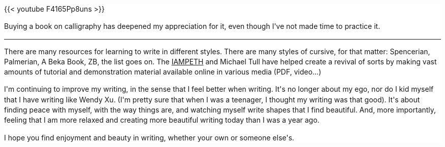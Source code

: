 {{< youtube F4165Pp8uns >}}

Buying a book on calligraphy has deepened my appreciation for it, even though
I've not made time to practice it.

----

There are many resources for learning to write in different styles. There are
many styles of cursive, for that matter: Spencerian, Palmerian, A Beka Book, ZB,
the list goes on. The [IAMPETH](http://www.iampeth.com/) and Michael Tull have
helped create a revival of sorts by making vast amounts of tutorial and
demonstration material available online in various media (PDF, video...)

I'm continuing to improve my writing, in the sense that I feel better when
writing. It's no longer about my ego, nor do I kid myself that I have writing
like Wendy Xu. (I'm pretty sure that when I was a teenager, I thought my writing
was that good). It's about finding peace with myself, with the way things are,
and watching myself write shapes that I find beautiful. And, more importantly,
feeling that I am more relaxed and creating more beautiful writing today than I
was a year ago.

I hope you find enjoyment and beauty in writing, whether your own or someone
else's.


